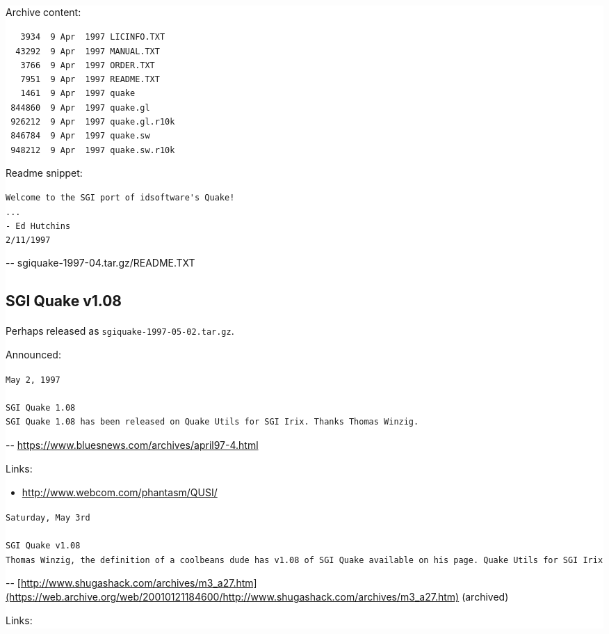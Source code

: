 
Archive content:

```text
   3934  9 Apr  1997 LICINFO.TXT
  43292  9 Apr  1997 MANUAL.TXT
   3766  9 Apr  1997 ORDER.TXT
   7951  9 Apr  1997 README.TXT
   1461  9 Apr  1997 quake
 844860  9 Apr  1997 quake.gl
 926212  9 Apr  1997 quake.gl.r10k
 846784  9 Apr  1997 quake.sw
 948212  9 Apr  1997 quake.sw.r10k
```

Readme snippet:

```text
Welcome to the SGI port of idsoftware's Quake!
...
- Ed Hutchins
2/11/1997
```

-- sgiquake-1997-04.tar.gz/README.TXT



## SGI Quake v1.08

Perhaps released as `sgiquake-1997-05-02.tar.gz`.

Announced:

```text
May 2, 1997

SGI Quake 1.08
SGI Quake 1.08 has been released on Quake Utils for SGI Irix. Thanks Thomas Winzig.
```

-- https://www.bluesnews.com/archives/april97-4.html

Links:

* http://www.webcom.com/phantasm/QUSI/

```
Saturday, May 3rd

SGI Quake v1.08
Thomas Winzig, the definition of a coolbeans dude has v1.08 of SGI Quake available on his page. Quake Utils for SGI Irix
```

-- [http://www.shugashack.com/archives/m3_a27.htm](https://web.archive.org/web/20010121184600/http://www.shugashack.com/archives/m3_a27.htm) (archived)

Links:
